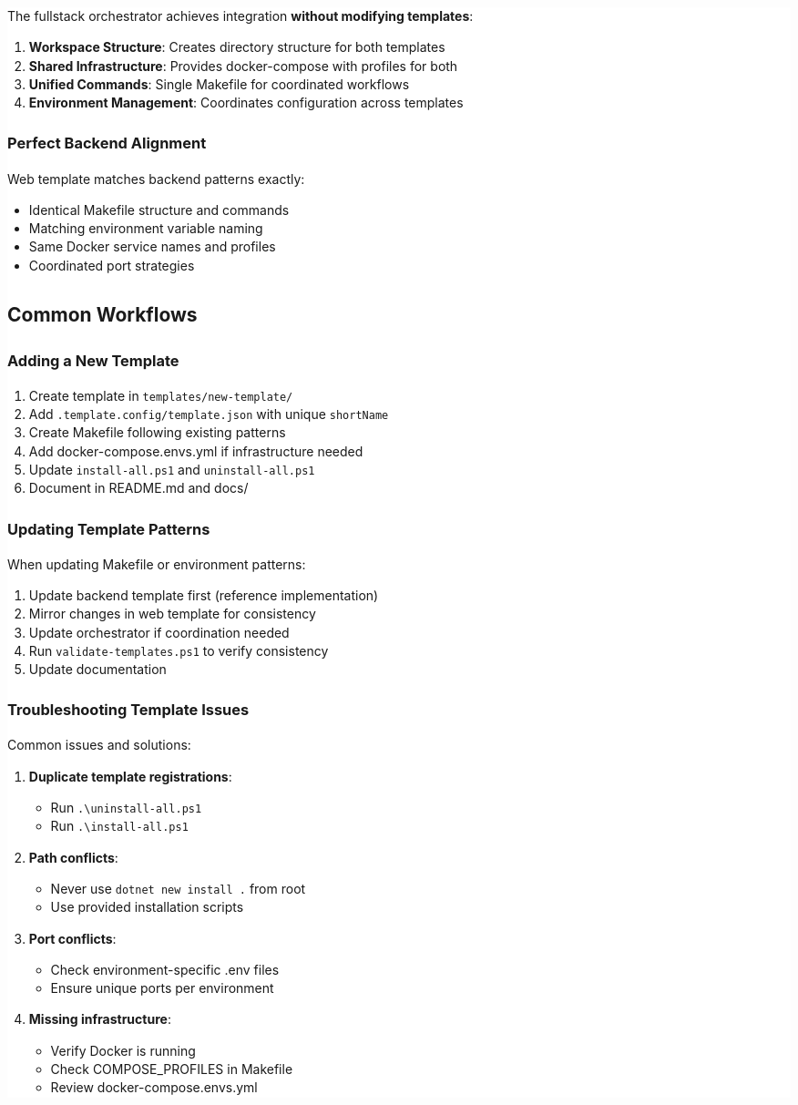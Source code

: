 The fullstack orchestrator achieves integration **without modifying templates**:

1. **Workspace Structure**: Creates directory structure for both templates
2. **Shared Infrastructure**: Provides docker-compose with profiles for both
3. **Unified Commands**: Single Makefile for coordinated workflows
4. **Environment Management**: Coordinates configuration across templates

### Perfect Backend Alignment

Web template matches backend patterns exactly:
- Identical Makefile structure and commands
- Matching environment variable naming
- Same Docker service names and profiles
- Coordinated port strategies

## Common Workflows

### Adding a New Template

1. Create template in `templates/new-template/`
2. Add `.template.config/template.json` with unique `shortName`
3. Create Makefile following existing patterns
4. Add docker-compose.envs.yml if infrastructure needed
5. Update `install-all.ps1` and `uninstall-all.ps1`
6. Document in README.md and docs/

### Updating Template Patterns

When updating Makefile or environment patterns:

1. Update backend template first (reference implementation)
2. Mirror changes in web template for consistency
3. Update orchestrator if coordination needed
4. Run `validate-templates.ps1` to verify consistency
5. Update documentation

### Troubleshooting Template Issues

Common issues and solutions:

1. **Duplicate template registrations**:
   - Run `.\uninstall-all.ps1`
   - Run `.\install-all.ps1`

2. **Path conflicts**:
   - Never use `dotnet new install .` from root
   - Use provided installation scripts

3. **Port conflicts**:
   - Check environment-specific .env files
   - Ensure unique ports per environment

4. **Missing infrastructure**:
   - Verify Docker is running
   - Check COMPOSE_PROFILES in Makefile
   - Review docker-compose.envs.yml

